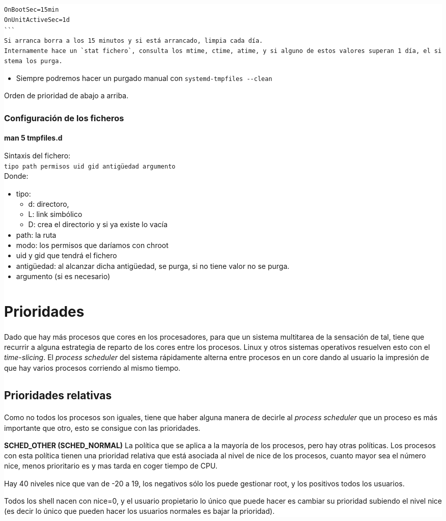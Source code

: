     OnBootSec=15min
    OnUnitActiveSec=1d
    ```
    Si arranca borra a los 15 minutos y si está arrancado, limpia cada día.  
    Internamente hace un `stat fichero`, consulta los mtime, ctime, atime, y si alguno de estos valores superan 1 día, el sistema los purga.
  - Siempre podremos hacer un purgado manual con `systemd-tmpfiles --clean`
  
Orden de prioridad de abajo a arriba.

### Configuración de los ficheros

**man 5 tmpfiles.d**

Sintaxis del fichero:  
`tipo path permisos uid gid antigüedad argumento`  
Donde:
  * tipo:
    - d: directoro,
    - L: link simbólico
    - D: crea el directorio y si ya existe lo vacía
  * path: la ruta
  * modo: los permisos que daríamos con chroot
  * uid y gid que tendrá el fichero
  * antigüedad: al alcanzar dicha antigüedad, se purga, si no tiene valor no se purga.
  * argumento (si es necesario)



# Prioridades 

Dado que hay más procesos que cores en los procesadores, para que un sistema multitarea de la sensación de tal, tiene que recurrir a alguna estrategia de reparto de los cores entre los procesos. Linux y otros sistemas operativos resuelven esto con el _time-slicing_. El _process scheduler_ del sistema rápidamente alterna entre procesos en un core dando al usuario la impresión de que hay varios procesos corriendo al mismo tiempo.

## Prioridades relativas

Como no todos los procesos son iguales, tiene que haber alguna manera de decirle al _process scheduler_ que un proceso es más importante que otro, esto se consigue con las prioridades.

**SCHED_OTHER (SCHED_NORMAL)** La política que se aplica a la mayoría de los procesos, pero hay otras políticas. Los procesos con esta política tienen una prioridad relativa que está asociada al nivel de nice de los procesos, cuanto mayor sea el número nice, menos prioritario es y mas tarda en coger tiempo de CPU.

Hay 40 niveles nice que van de -20 a 19, los negativos sólo los puede gestionar root, y los positivos todos los usuarios.

Todos los shell nacen con nice=0, y el usuario propietario lo único que puede hacer es cambiar su prioridad subiendo el nivel nice (es decir lo único que pueden hacer los usuarios normales es bajar la prioridad).
